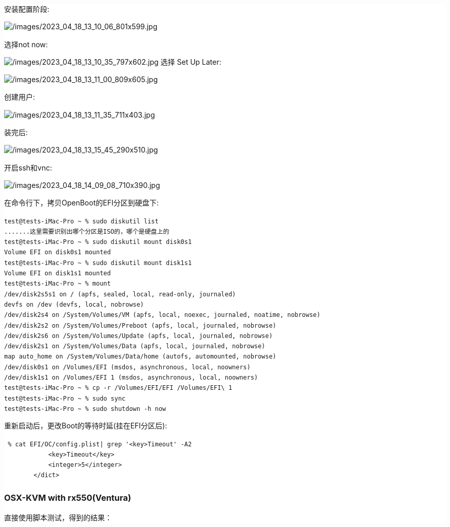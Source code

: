 
安装配置阶段:   

![/images/2023_04_18_13_10_06_801x599.jpg](/images/2023_04_18_13_10_06_801x599.jpg)

选择not now:   

![/images/2023_04_18_13_10_35_797x602.jpg](/images/2023_04_18_13_10_35_797x602.jpg)
选择 Set Up Later:   

![/images/2023_04_18_13_11_00_809x605.jpg](/images/2023_04_18_13_11_00_809x605.jpg)

创建用户:   

![/images/2023_04_18_13_11_35_711x403.jpg](/images/2023_04_18_13_11_35_711x403.jpg)

装完后:   

![/images/2023_04_18_13_15_45_290x510.jpg](/images/2023_04_18_13_15_45_290x510.jpg)

开启ssh和vnc:   

![/images/2023_04_18_14_09_08_710x390.jpg](/images/2023_04_18_14_09_08_710x390.jpg)

在命令行下，拷贝OpenBoot的EFI分区到硬盘下:    

```
test@tests-iMac-Pro ~ % sudo diskutil list
.......这里需要识别出哪个分区是ISO的，哪个是硬盘上的
test@tests-iMac-Pro ~ % sudo diskutil mount disk0s1
Volume EFI on disk0s1 mounted
test@tests-iMac-Pro ~ % sudo diskutil mount disk1s1
Volume EFI on disk1s1 mounted
test@tests-iMac-Pro ~ % mount
/dev/disk2s5s1 on / (apfs, sealed, local, read-only, journaled)
devfs on /dev (devfs, local, nobrowse)
/dev/disk2s4 on /System/Volumes/VM (apfs, local, noexec, journaled, noatime, nobrowse)
/dev/disk2s2 on /System/Volumes/Preboot (apfs, local, journaled, nobrowse)
/dev/disk2s6 on /System/Volumes/Update (apfs, local, journaled, nobrowse)
/dev/disk2s1 on /System/Volumes/Data (apfs, local, journaled, nobrowse)
map auto_home on /System/Volumes/Data/home (autofs, automounted, nobrowse)
/dev/disk0s1 on /Volumes/EFI (msdos, asynchronous, local, noowners)
/dev/disk1s1 on /Volumes/EFI 1 (msdos, asynchronous, local, noowners)
test@tests-iMac-Pro ~ % cp -r /Volumes/EFI/EFI /Volumes/EFI\ 1 
test@tests-iMac-Pro ~ % sudo sync     
test@tests-iMac-Pro ~ % sudo shutdown -h now
```
重新启动后，更改Boot的等待时延(挂在EFI分区后):    

```
 % cat EFI/OC/config.plist| grep '<key>Timeout' -A2
			<key>Timeout</key>
			<integer>5</integer>
		</dict>
```
### OSX-KVM with rx550(Ventura)
直接使用脚本测试，得到的结果：   

